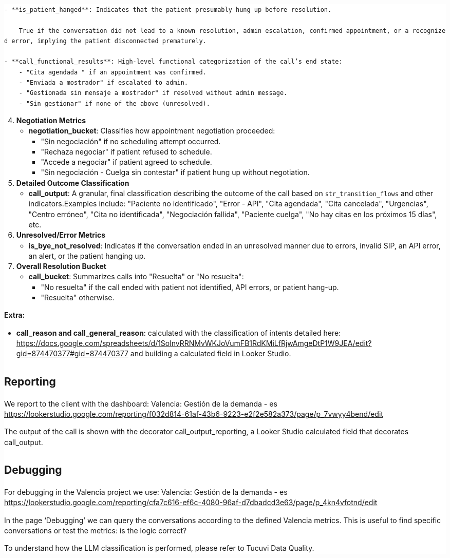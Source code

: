     - **is_patient_hanged**: Indicates that the patient presumably hung up before resolution.
        
        True if the conversation did not lead to a known resolution, admin escalation, confirmed appointment, or a recognized error, implying the patient disconnected prematurely.
        
    - **call_functional_results**: High-level functional categorization of the call’s end state:
        - "Cita agendada " if an appointment was confirmed.
        - "Enviada a mostrador" if escalated to admin.
        - "Gestionada sin mensaje a mostrador" if resolved without admin message.
        - "Sin gestionar" if none of the above (unresolved).
4. **Negotiation Metrics**
    - **negotiation_bucket**: Classifies how appointment negotiation proceeded:
        - "Sin negociación" if no scheduling attempt occurred.
        - "Rechaza negociar" if patient refused to schedule.
        - "Accede a negociar" if patient agreed to schedule.
        - "Sin negociación - Cuelga sin contestar" if patient hung up without negotiation.
5. **Detailed Outcome Classification**
    - **call_output**: A granular, final classification describing the outcome of the call based on `str_transition_flows` and other indicators.Examples include: "Paciente no identificado", "Error - API", "Cita agendada", "Cita cancelada", "Urgencias", "Centro erróneo", "Cita no identificada", "Negociación fallida", "Paciente cuelga", "No hay citas en los próximos 15 días", etc.
6. **Unresolved/Error Metrics**
    - **is_bye_not_resolved**: Indicates if the conversation ended in an unresolved manner due to errors, invalid SIP, an API error, an alert, or the patient hanging up.
7. **Overall Resolution Bucket**
    - **call_bucket**: Summarizes calls into "Resuelta" or "No resuelta":
        - "No resuelta" if the call ended with patient not identified, API errors, or patient hang-up.
        - "Resuelta" otherwise.

**Extra:**

- **call_reason and call_general_reason**: calculated with the classification of intents detailed here: https://docs.google.com/spreadsheets/d/1SolnvRRNMvWKJoVumFB1RdKMiLfRjwAmgeDtP1W9JEA/edit?gid=874470377#gid=874470377 and building a calculated field in Looker Studio.

## Reporting

We report to the client with the dashboard: Valencia: Gestión de la demanda - es https://lookerstudio.google.com/reporting/f032d814-61af-43b6-9223-e2f2e582a373/page/p_7vwyy4bend/edit

The output of the call is shown with the decorator call_output_reporting, a Looker Studio calculated field that decorates call_output.

## Debugging

For debugging in the Valencia project we use: Valencia: Gestión de la demanda - es https://lookerstudio.google.com/reporting/cfa7c616-ef6c-4080-96af-d7dbadcd3e63/page/p_4kn4vfotnd/edit

In the page ‘Debugging’ we can query the conversations according to the defined Valencia metrics. This is useful to find specific conversations or test the metrics: is the logic correct?

To understand how the LLM classification is performed, please refer to Tucuvi Data Quality.
